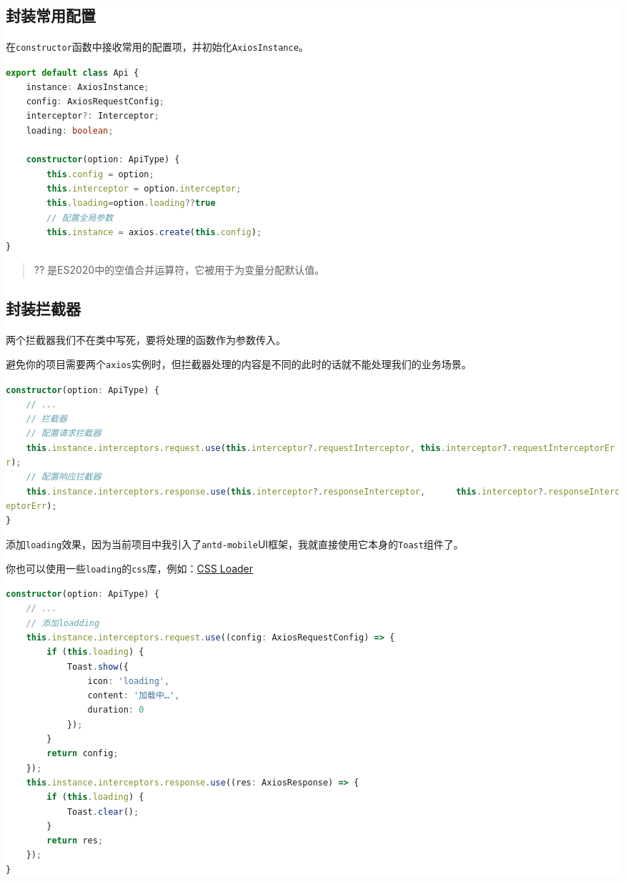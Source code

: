 ## 封装常用配置

在`constructor`函数中接收常用的配置项，并初始化`AxiosInstance`。

```typescript
export default class Api {
    instance: AxiosInstance;
    config: AxiosRequestConfig;
    interceptor?: Interceptor;
    loading: boolean;

    constructor(option: ApiType) {
        this.config = option;
        this.interceptor = option.interceptor;
        this.loading=option.loading??true
        // 配置全局参数
        this.instance = axios.create(this.config);
}
```

> ?? 是ES2020中的空值合并运算符，它被用于为变量分配默认值。

## 封装拦截器

两个拦截器我们不在类中写死，要将处理的函数作为参数传入。

避免你的项目需要两个`axios`实例时，但拦截器处理的内容是不同的此时的话就不能处理我们的业务场景。

```typescript
constructor(option: ApiType) {
    // ...
    // 拦截器
    // 配置请求拦截器
    this.instance.interceptors.request.use(this.interceptor?.requestInterceptor, this.interceptor?.requestInterceptorErr);
    // 配置响应拦截器
    this.instance.interceptors.response.use(this.interceptor?.responseInterceptor, 		this.interceptor?.responseInterceptorErr);
}
```

添加`loading`效果，因为当前项目中我引入了`antd-mobile`UI框架，我就直接使用它本身的`Toast`组件了。

你也可以使用一些`loading`的`css`库，例如：[CSS Loader](https://css-loader.raphaelfabeni.com/)

```typescript
constructor(option: ApiType) {
    // ...
    // 添加loadding
    this.instance.interceptors.request.use((config: AxiosRequestConfig) => {
        if (this.loading) {
            Toast.show({
                icon: 'loading',
                content: '加载中…',
                duration: 0
            });
        }
        return config;
    });
    this.instance.interceptors.response.use((res: AxiosResponse) => {
        if (this.loading) {
            Toast.clear();
        }
        return res;
    });
}
```